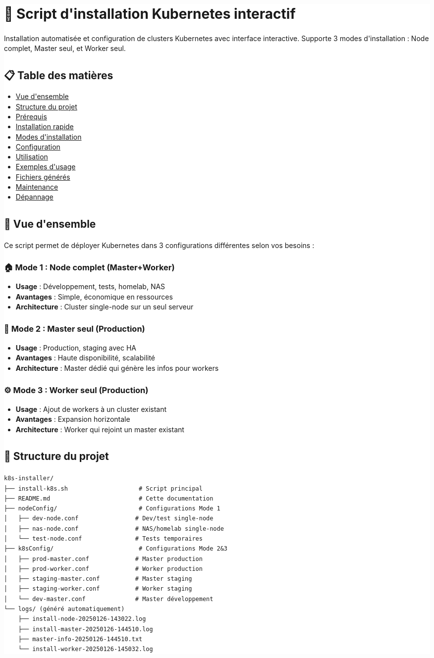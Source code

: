 # 🚀 Script d'installation Kubernetes interactif

Installation automatisée et configuration de clusters Kubernetes avec interface interactive. Supporte 3 modes d'installation : Node complet, Master seul, et Worker seul.

## 📋 Table des matières

- [Vue d'ensemble](#vue-densemble)
- [Structure du projet](#structure-du-projet)
- [Prérequis](#prérequis)
- [Installation rapide](#installation-rapide)
- [Modes d'installation](#modes-dinstallation)
- [Configuration](#configuration)
- [Utilisation](#utilisation)
- [Exemples d'usage](#exemples-dusage)
- [Fichiers générés](#fichiers-générés)
- [Maintenance](#maintenance)
- [Dépannage](#dépannage)

## 🎯 Vue d'ensemble

Ce script permet de déployer Kubernetes dans 3 configurations différentes selon vos besoins :

### 🏠 **Mode 1 : Node complet** (Master+Worker)
- **Usage** : Développement, tests, homelab, NAS
- **Avantages** : Simple, économique en ressources
- **Architecture** : Cluster single-node sur un seul serveur

### 🏢 **Mode 2 : Master seul** (Production)
- **Usage** : Production, staging avec HA
- **Avantages** : Haute disponibilité, scalabilité
- **Architecture** : Master dédié qui génère les infos pour workers

### ⚙️ **Mode 3 : Worker seul** (Production)
- **Usage** : Ajout de workers à un cluster existant
- **Avantages** : Expansion horizontale
- **Architecture** : Worker qui rejoint un master existant

## 📁 Structure du projet

```
k8s-installer/
├── install-k8s.sh                    # Script principal
├── README.md                         # Cette documentation
├── nodeConfig/                       # Configurations Mode 1
│   ├── dev-node.conf                # Dev/test single-node
│   ├── nas-node.conf                # NAS/homelab single-node
│   └── test-node.conf               # Tests temporaires
├── k8sConfig/                        # Configurations Mode 2&3
│   ├── prod-master.conf             # Master production
│   ├── prod-worker.conf             # Worker production
│   ├── staging-master.conf          # Master staging
│   ├── staging-worker.conf          # Worker staging
│   └── dev-master.conf              # Master développement
└── logs/ (généré automatiquement)
    ├── install-node-20250126-143022.log
    ├── install-master-20250126-144510.log
    ├── master-info-20250126-144510.txt
    └── install-worker-20250126-145032.log
```
